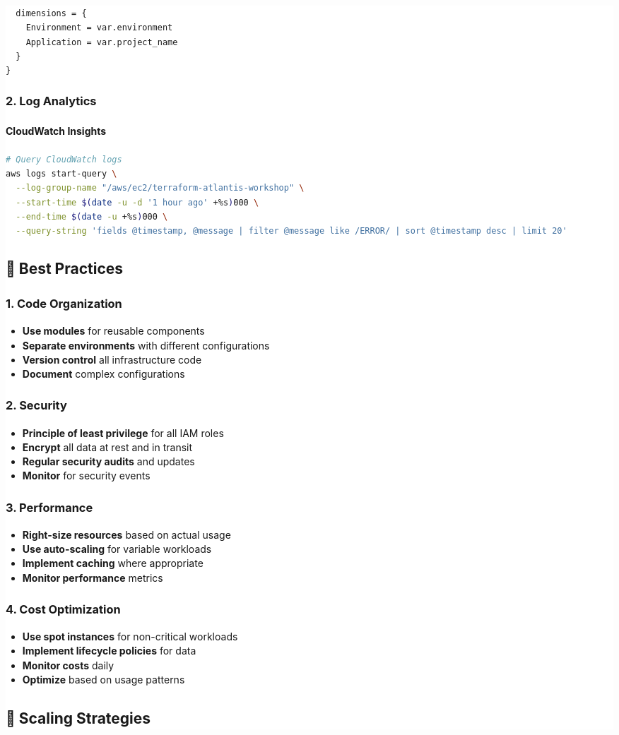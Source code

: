 ```hcl
  dimensions = {
    Environment = var.environment
    Application = var.project_name
  }
}
```

### **2. Log Analytics**

#### **CloudWatch Insights**

```bash
# Query CloudWatch logs
aws logs start-query \
  --log-group-name "/aws/ec2/terraform-atlantis-workshop" \
  --start-time $(date -u -d '1 hour ago' +%s)000 \
  --end-time $(date -u +%s)000 \
  --query-string 'fields @timestamp, @message | filter @message like /ERROR/ | sort @timestamp desc | limit 20'
```

## 🎯 Best Practices

### **1. Code Organization**

-   **Use modules** for reusable components
-   **Separate environments** with different configurations
-   **Version control** all infrastructure code
-   **Document** complex configurations

### **2. Security**

-   **Principle of least privilege** for all IAM roles
-   **Encrypt** all data at rest and in transit
-   **Regular security audits** and updates
-   **Monitor** for security events

### **3. Performance**

-   **Right-size resources** based on actual usage
-   **Use auto-scaling** for variable workloads
-   **Implement caching** where appropriate
-   **Monitor performance** metrics

### **4. Cost Optimization**

-   **Use spot instances** for non-critical workloads
-   **Implement lifecycle policies** for data
-   **Monitor costs** daily
-   **Optimize** based on usage patterns

## 🚀 Scaling Strategies

